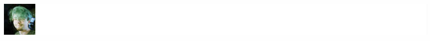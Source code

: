 <img class="align-center" src="../.static/images/profile-picture.jpg" alt="profile picture" width="64">
